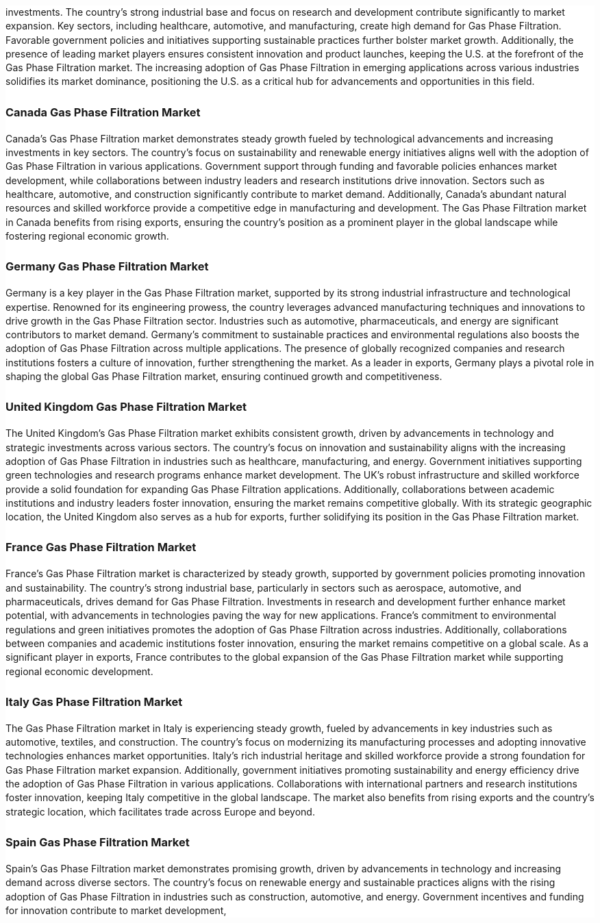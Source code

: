 investments. The country&rsquo;s strong industrial base and focus on research and development contribute significantly to market expansion. Key sectors, including healthcare, automotive, and manufacturing, create high demand for Gas Phase Filtration. Favorable government policies and initiatives supporting sustainable practices further bolster market growth. Additionally, the presence of leading market players ensures consistent innovation and product launches, keeping the U.S. at the forefront of the Gas Phase Filtration market. The increasing adoption of Gas Phase Filtration in emerging applications across various industries solidifies its market dominance, positioning the U.S. as a critical hub for advancements and opportunities in this field.</p><h3>Canada Gas Phase Filtration Market</h3><p>Canada&rsquo;s Gas Phase Filtration market demonstrates steady growth fueled by technological advancements and increasing investments in key sectors. The country&rsquo;s focus on sustainability and renewable energy initiatives aligns well with the adoption of Gas Phase Filtration in various applications. Government support through funding and favorable policies enhances market development, while collaborations between industry leaders and research institutions drive innovation. Sectors such as healthcare, automotive, and construction significantly contribute to market demand. Additionally, Canada&rsquo;s abundant natural resources and skilled workforce provide a competitive edge in manufacturing and development. The Gas Phase Filtration market in Canada benefits from rising exports, ensuring the country&rsquo;s position as a prominent player in the global landscape while fostering regional economic growth.</p><h3>Germany Gas Phase Filtration Market</h3><p>Germany is a key player in the Gas Phase Filtration market, supported by its strong industrial infrastructure and technological expertise. Renowned for its engineering prowess, the country leverages advanced manufacturing techniques and innovations to drive growth in the Gas Phase Filtration sector. Industries such as automotive, pharmaceuticals, and energy are significant contributors to market demand. Germany&rsquo;s commitment to sustainable practices and environmental regulations also boosts the adoption of Gas Phase Filtration across multiple applications. The presence of globally recognized companies and research institutions fosters a culture of innovation, further strengthening the market. As a leader in exports, Germany plays a pivotal role in shaping the global Gas Phase Filtration market, ensuring continued growth and competitiveness.</p><h3>United Kingdom Gas Phase Filtration Market</h3><p>The United Kingdom&rsquo;s Gas Phase Filtration market exhibits consistent growth, driven by advancements in technology and strategic investments across various sectors. The country&rsquo;s focus on innovation and sustainability aligns with the increasing adoption of Gas Phase Filtration in industries such as healthcare, manufacturing, and energy. Government initiatives supporting green technologies and research programs enhance market development. The UK&rsquo;s robust infrastructure and skilled workforce provide a solid foundation for expanding Gas Phase Filtration applications. Additionally, collaborations between academic institutions and industry leaders foster innovation, ensuring the market remains competitive globally. With its strategic geographic location, the United Kingdom also serves as a hub for exports, further solidifying its position in the Gas Phase Filtration market.</p><h3>France Gas Phase Filtration Market</h3><p>France&rsquo;s Gas Phase Filtration market is characterized by steady growth, supported by government policies promoting innovation and sustainability. The country&rsquo;s strong industrial base, particularly in sectors such as aerospace, automotive, and pharmaceuticals, drives demand for Gas Phase Filtration. Investments in research and development further enhance market potential, with advancements in technologies paving the way for new applications. France&rsquo;s commitment to environmental regulations and green initiatives promotes the adoption of Gas Phase Filtration across industries. Additionally, collaborations between companies and academic institutions foster innovation, ensuring the market remains competitive on a global scale. As a significant player in exports, France contributes to the global expansion of the Gas Phase Filtration market while supporting regional economic development.</p><h3>Italy Gas Phase Filtration Market</h3><p>The Gas Phase Filtration market in Italy is experiencing steady growth, fueled by advancements in key industries such as automotive, textiles, and construction. The country&rsquo;s focus on modernizing its manufacturing processes and adopting innovative technologies enhances market opportunities. Italy&rsquo;s rich industrial heritage and skilled workforce provide a strong foundation for Gas Phase Filtration market expansion. Additionally, government initiatives promoting sustainability and energy efficiency drive the adoption of Gas Phase Filtration in various applications. Collaborations with international partners and research institutions foster innovation, keeping Italy competitive in the global landscape. The market also benefits from rising exports and the country&rsquo;s strategic location, which facilitates trade across Europe and beyond.</p><h3>Spain Gas Phase Filtration Market</h3><p>Spain&rsquo;s Gas Phase Filtration market demonstrates promising growth, driven by advancements in technology and increasing demand across diverse sectors. The country&rsquo;s focus on renewable energy and sustainable practices aligns with the rising adoption of Gas Phase Filtration in industries such as construction, automotive, and energy. Government incentives and funding for innovation contribute to market development,